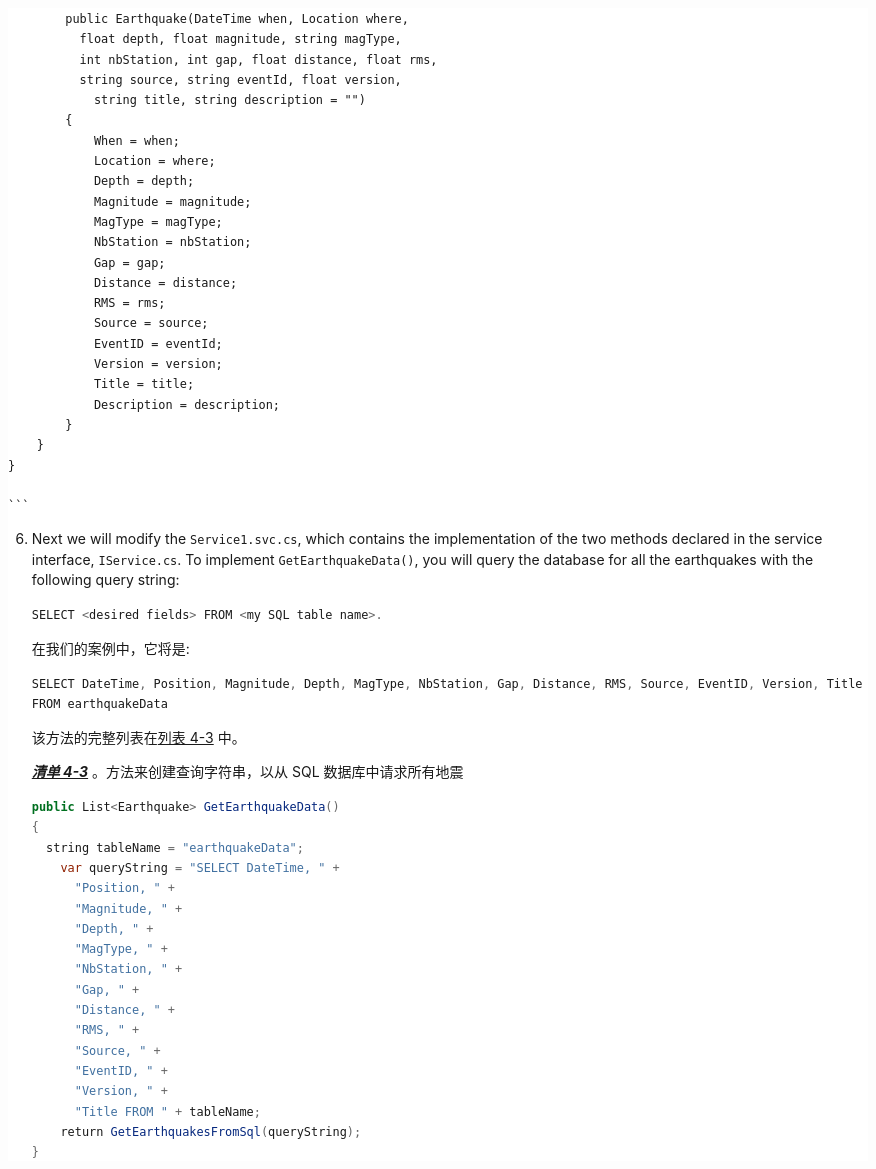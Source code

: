             public Earthquake(DateTime when, Location where,
              float depth, float magnitude, string magType,
              int nbStation, int gap, float distance, float rms,
              string source, string eventId, float version,
                string title, string description = "")
            {
                When = when;
                Location = where;
                Depth = depth;
                Magnitude = magnitude;
                MagType = magType;
                NbStation = nbStation;
                Gap = gap;
                Distance = distance;
                RMS = rms;
                Source = source;
                EventID = eventId;
                Version = version;
                Title = title;
                Description = description;
            }
        }
    }

    ```

6.  Next we will modify the `Service1.svc.cs`, which contains the implementation of the two methods declared in the service interface, `IService.cs`. To implement `GetEarthquakeData()`, you will query the database for all the earthquakes with the following query string:

    ```cs
    SELECT <desired fields> FROM <my SQL table name>.
    ```

    在我们的案例中，它将是:

    ```cs
    SELECT DateTime, Position, Magnitude, Depth, MagType, NbStation, Gap, Distance, RMS, Source, EventID, Version, Title FROM earthquakeData
    ```

    该方法的完整列表在[列表 4-3](#list3) 中。

    ***[清单 4-3](#_list3)*** 。方法来创建查询字符串，以从 SQL 数据库中请求所有地震

    ```cs
    public List<Earthquake> GetEarthquakeData()
    {
      string tableName = "earthquakeData";
        var queryString = "SELECT DateTime, " +
          "Position, " +
          "Magnitude, " +
          "Depth, " +
          "MagType, " +
          "NbStation, " +
          "Gap, " +
          "Distance, " +
          "RMS, " +
          "Source, " +
          "EventID, " +
          "Version, " +
          "Title FROM " + tableName;
        return GetEarthquakesFromSql(queryString);
    }
    ```
